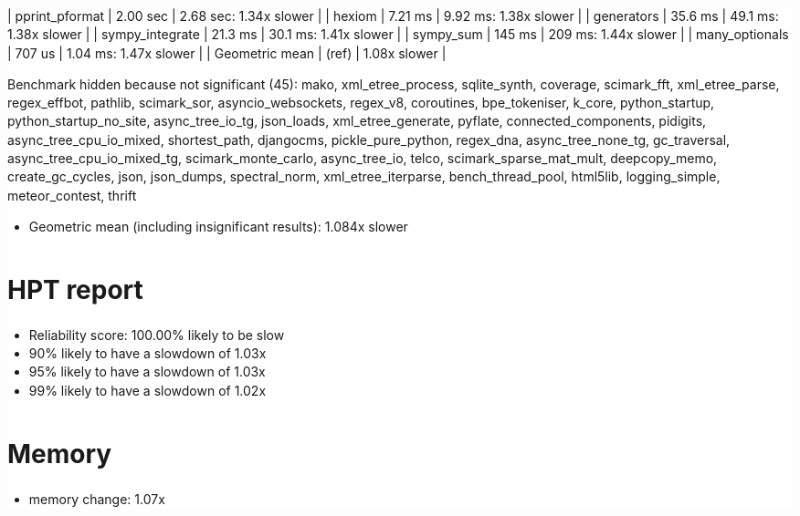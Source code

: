| pprint_pformat            | 2.00 sec                                                                                                            | 2.68 sec: 1.34x slower                                                                                                  |
| hexiom                    | 7.21 ms                                                                                                             | 9.92 ms: 1.38x slower                                                                                                   |
| generators                | 35.6 ms                                                                                                             | 49.1 ms: 1.38x slower                                                                                                   |
| sympy_integrate           | 21.3 ms                                                                                                             | 30.1 ms: 1.41x slower                                                                                                   |
| sympy_sum                 | 145 ms                                                                                                              | 209 ms: 1.44x slower                                                                                                    |
| many_optionals            | 707 us                                                                                                              | 1.04 ms: 1.47x slower                                                                                                   |
| Geometric mean            | (ref)                                                                                                               | 1.08x slower                                                                                                            |

Benchmark hidden because not significant (45): mako, xml_etree_process, sqlite_synth, coverage, scimark_fft, xml_etree_parse, regex_effbot, pathlib, scimark_sor, asyncio_websockets, regex_v8, coroutines, bpe_tokeniser, k_core, python_startup, python_startup_no_site, async_tree_io_tg, json_loads, xml_etree_generate, pyflate, connected_components, pidigits, async_tree_cpu_io_mixed, shortest_path, djangocms, pickle_pure_python, regex_dna, async_tree_none_tg, gc_traversal, async_tree_cpu_io_mixed_tg, scimark_monte_carlo, async_tree_io, telco, scimark_sparse_mat_mult, deepcopy_memo, create_gc_cycles, json, json_dumps, spectral_norm, xml_etree_iterparse, bench_thread_pool, html5lib, logging_simple, meteor_contest, thrift

- Geometric mean (including insignificant results): 1.084x slower
# HPT report

- Reliability score: 100.00% likely to be slow
- 90% likely to have a slowdown of 1.03x
- 95% likely to have a slowdown of 1.03x
- 99% likely to have a slowdown of 1.02x

# Memory
- memory change: 1.07x